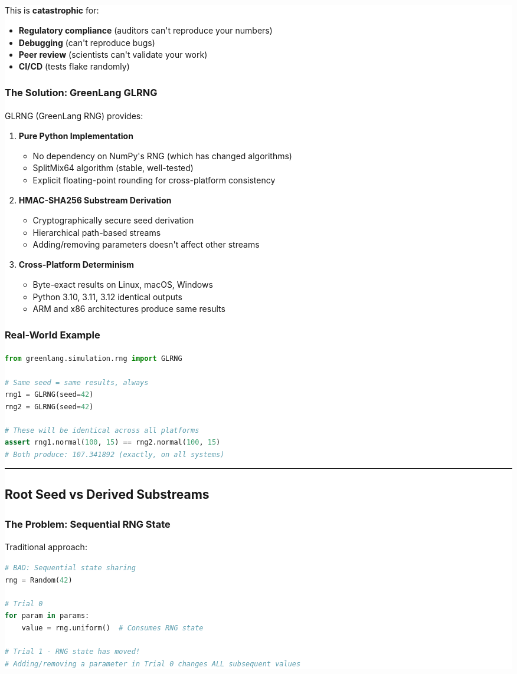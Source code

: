 This is **catastrophic** for:
- **Regulatory compliance** (auditors can't reproduce your numbers)
- **Debugging** (can't reproduce bugs)
- **Peer review** (scientists can't validate your work)
- **CI/CD** (tests flake randomly)

### The Solution: GreenLang GLRNG

GLRNG (GreenLang RNG) provides:

1. **Pure Python Implementation**
   - No dependency on NumPy's RNG (which has changed algorithms)
   - SplitMix64 algorithm (stable, well-tested)
   - Explicit floating-point rounding for cross-platform consistency

2. **HMAC-SHA256 Substream Derivation**
   - Cryptographically secure seed derivation
   - Hierarchical path-based streams
   - Adding/removing parameters doesn't affect other streams

3. **Cross-Platform Determinism**
   - Byte-exact results on Linux, macOS, Windows
   - Python 3.10, 3.11, 3.12 identical outputs
   - ARM and x86 architectures produce same results

### Real-World Example

```python
from greenlang.simulation.rng import GLRNG

# Same seed = same results, always
rng1 = GLRNG(seed=42)
rng2 = GLRNG(seed=42)

# These will be identical across all platforms
assert rng1.normal(100, 15) == rng2.normal(100, 15)
# Both produce: 107.341892 (exactly, on all systems)
```

---

## Root Seed vs Derived Substreams

### The Problem: Sequential RNG State

Traditional approach:
```python
# BAD: Sequential state sharing
rng = Random(42)

# Trial 0
for param in params:
    value = rng.uniform()  # Consumes RNG state

# Trial 1 - RNG state has moved!
# Adding/removing a parameter in Trial 0 changes ALL subsequent values
```
